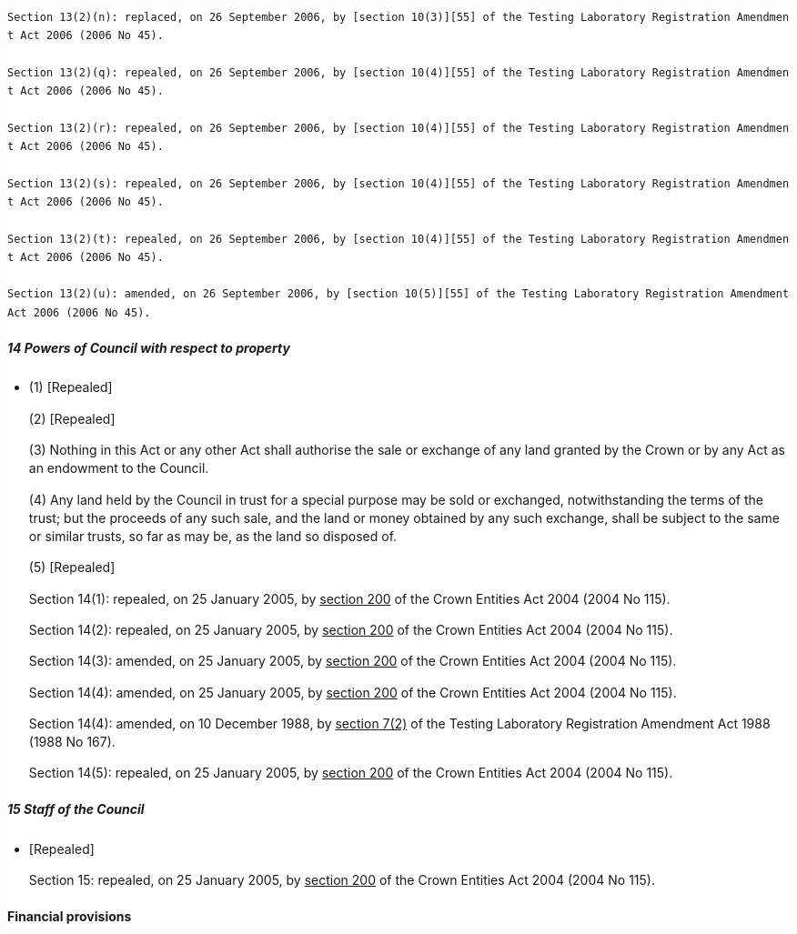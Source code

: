     Section 13(2)(n): replaced, on 26 September 2006, by [section 10(3)][55] of the Testing Laboratory Registration Amendment Act 2006 (2006 No 45).
    
    Section 13(2)(q): repealed, on 26 September 2006, by [section 10(4)][55] of the Testing Laboratory Registration Amendment Act 2006 (2006 No 45).
    
    Section 13(2)(r): repealed, on 26 September 2006, by [section 10(4)][55] of the Testing Laboratory Registration Amendment Act 2006 (2006 No 45).
    
    Section 13(2)(s): repealed, on 26 September 2006, by [section 10(4)][55] of the Testing Laboratory Registration Amendment Act 2006 (2006 No 45).
    
    Section 13(2)(t): repealed, on 26 September 2006, by [section 10(4)][55] of the Testing Laboratory Registration Amendment Act 2006 (2006 No 45).
    
    Section 13(2)(u): amended, on 26 September 2006, by [section 10(5)][55] of the Testing Laboratory Registration Amendment Act 2006 (2006 No 45).

##### 14 Powers of Council with respect to property
    
*   (1) \[Repealed\]
    
    (2) \[Repealed\]
    
    (3) Nothing in this Act or any other Act shall authorise the sale or exchange of any land granted by the Crown or by any Act as an endowment to the Council.
    
    (4) Any land held by the Council in trust for a special purpose may be sold or exchanged, notwithstanding the terms of the trust; but the proceeds of any such sale, and the land or money obtained by any such exchange, shall be subject to the same or similar trusts, so far as may be, as the land so disposed of.
    
    (5) \[Repealed\]
    
    Section 14(1): repealed, on 25 January 2005, by [section 200][46] of the Crown Entities Act 2004 (2004 No 115).
    
    Section 14(2): repealed, on 25 January 2005, by [section 200][46] of the Crown Entities Act 2004 (2004 No 115).
    
    Section 14(3): amended, on 25 January 2005, by [section 200][46] of the Crown Entities Act 2004 (2004 No 115).
    
    Section 14(4): amended, on 25 January 2005, by [section 200][46] of the Crown Entities Act 2004 (2004 No 115).
    
    Section 14(4): amended, on 10 December 1988, by [section 7(2)][56] of the Testing Laboratory Registration Amendment Act 1988 (1988 No 167).
    
    Section 14(5): repealed, on 25 January 2005, by [section 200][46] of the Crown Entities Act 2004 (2004 No 115).

##### 15 Staff of the Council
    
*   \[Repealed\]
    
    Section 15: repealed, on 25 January 2005, by [section 200][46] of the Crown Entities Act 2004 (2004 No 115).

#### Financial provisions


[0]: http://www.legislation.govt.nz/act/public/1972/0036/latest/link.aspx?id=DLM195466
[1]: http://www.legislation.govt.nz/act/public/1972/0036/latest/whole.html#DLM407093
[2]: http://www.legislation.govt.nz/act/public/1972/0036/latest/whole.html#DLM407096
[3]: http://www.legislation.govt.nz/act/public/1972/0036/latest/whole.html#DLM407097
[4]: http://www.legislation.govt.nz/act/public/1972/0036/latest/whole.html#DLM407099
[5]: http://www.legislation.govt.nz/act/public/1972/0036/latest/whole.html#DLM407521
[6]: http://www.legislation.govt.nz/act/public/1972/0036/latest/whole.html#DLM3107506
[7]: http://www.legislation.govt.nz/act/public/1972/0036/latest/whole.html#DLM407524
[8]: http://www.legislation.govt.nz/act/public/1972/0036/latest/whole.html#DLM407527
[9]: http://www.legislation.govt.nz/act/public/1972/0036/latest/whole.html#DLM407535
[10]: http://www.legislation.govt.nz/act/public/1972/0036/latest/whole.html#DLM407537
[11]: http://www.legislation.govt.nz/act/public/1972/0036/latest/whole.html#DLM407540
[12]: http://www.legislation.govt.nz/act/public/1972/0036/latest/whole.html#DLM407545
[13]: http://www.legislation.govt.nz/act/public/1972/0036/latest/whole.html#DLM407547
[14]: http://www.legislation.govt.nz/act/public/1972/0036/latest/whole.html#DLM407549
[15]: http://www.legislation.govt.nz/act/public/1972/0036/latest/whole.html#DLM407551
[16]: http://www.legislation.govt.nz/act/public/1972/0036/latest/whole.html#DLM3107507
[17]: http://www.legislation.govt.nz/act/public/1972/0036/latest/whole.html#DLM407554
[18]: http://www.legislation.govt.nz/act/public/1972/0036/latest/whole.html#DLM407558
[19]: http://www.legislation.govt.nz/act/public/1972/0036/latest/whole.html#DLM407570
[20]: http://www.legislation.govt.nz/act/public/1972/0036/latest/whole.html#DLM407578
[21]: http://www.legislation.govt.nz/act/public/1972/0036/latest/whole.html#DLM3107508
[22]: http://www.legislation.govt.nz/act/public/1972/0036/latest/whole.html#DLM407586
[23]: http://www.legislation.govt.nz/act/public/1972/0036/latest/whole.html#DLM407588
[24]: http://www.legislation.govt.nz/act/public/1972/0036/latest/whole.html#DLM407590
[25]: http://www.legislation.govt.nz/act/public/1972/0036/latest/whole.html#DLM407593
[26]: http://www.legislation.govt.nz/act/public/1972/0036/latest/whole.html#DLM407595
[27]: http://www.legislation.govt.nz/act/public/1972/0036/latest/whole.html#DLM407700
[28]: http://www.legislation.govt.nz/act/public/1972/0036/latest/whole.html#DLM407703
[29]: http://www.legislation.govt.nz/act/public/1972/0036/latest/whole.html#DLM407706
[30]: http://www.legislation.govt.nz/act/public/1972/0036/latest/whole.html#DLM407708
[31]: http://www.legislation.govt.nz/act/public/1972/0036/latest/whole.html#DLM407710
[32]: http://www.legislation.govt.nz/act/public/1972/0036/latest/whole.html#DLM407711
[33]: http://www.legislation.govt.nz/act/public/1972/0036/latest/whole.html#DLM3107509
[34]: http://www.legislation.govt.nz/act/public/1972/0036/latest/whole.html#DLM407714
[35]: http://www.legislation.govt.nz/act/public/1972/0036/latest/whole.html#DLM407717
[36]: http://www.legislation.govt.nz/act/public/1972/0036/latest/whole.html#DLM407719
[37]: http://www.legislation.govt.nz/act/public/1972/0036/latest/whole.html#DLM407721
[38]: http://www.legislation.govt.nz/act/public/1972/0036/latest/whole.html#DLM407722
[39]: http://www.legislation.govt.nz/act/public/1972/0036/latest/link.aspx?id=DLM382619
[40]: http://www.legislation.govt.nz/act/public/1972/0036/latest/link.aspx?id=DLM382620
[41]: http://www.legislation.govt.nz/act/public/1972/0036/latest/link.aspx?id=DLM382622
[42]: http://www.legislation.govt.nz/act/public/1972/0036/latest/link.aspx?id=DLM213940
[43]: http://www.legislation.govt.nz/act/public/1972/0036/latest/link.aspx?id=DLM382628
[44]: http://www.legislation.govt.nz/act/public/1972/0036/latest/link.aspx?id=DLM329641
[45]: http://www.legislation.govt.nz/act/public/1972/0036/latest/link.aspx?id=DLM329630
[46]: http://www.legislation.govt.nz/act/public/1972/0036/latest/link.aspx?id=DLM331111
[47]: http://www.legislation.govt.nz/act/public/1972/0036/latest/link.aspx?id=DLM329954
[48]: http://www.legislation.govt.nz/act/public/1972/0036/latest/link.aspx?id=DLM138769
[49]: http://www.legislation.govt.nz/act/public/1972/0036/latest/link.aspx?id=DLM382630
[50]: http://www.legislation.govt.nz/act/public/1972/0036/latest/link.aspx?id=DLM330360
[51]: http://www.legislation.govt.nz/act/public/1972/0036/latest/link.aspx?id=DLM382631
[52]: http://www.legislation.govt.nz/act/public/1972/0036/latest/link.aspx?id=DLM329930
[53]: http://www.legislation.govt.nz/act/public/1972/0036/latest/link.aspx?id=DLM329931
[54]: http://www.legislation.govt.nz/act/public/1972/0036/latest/link.aspx?id=DLM138772
[55]: http://www.legislation.govt.nz/act/public/1972/0036/latest/link.aspx?id=DLM382633
[56]: http://www.legislation.govt.nz/act/public/1972/0036/latest/link.aspx?id=DLM138773
[57]: http://www.legislation.govt.nz/act/public/1972/0036/latest/link.aspx?id=DLM409759
[58]: http://www.legislation.govt.nz/act/public/1972/0036/latest/link.aspx?id=DLM3360714
[59]: http://www.pco.parliament.govt.nz/reprints/
[60]: http://www.legislation.govt.nz/act/public/1972/0036/latest/link.aspx?id=DLM195439
[61]: http://www.pco.parliament.govt.nz/editorial-conventions/
[62]: http://www.legislation.govt.nz/act/public/1972/0036/latest/link.aspx?id=DLM195468
[63]: http://www.legislation.govt.nz/act/public/1972/0036/latest/link.aspx?id=DLM195470
[64]: http://www.legislation.govt.nz/act/public/1972/0036/latest/link.aspx?id=DLM382615
[65]: http://www.legislation.govt.nz/act/public/1972/0036/latest/link.aspx?id=DLM138766
